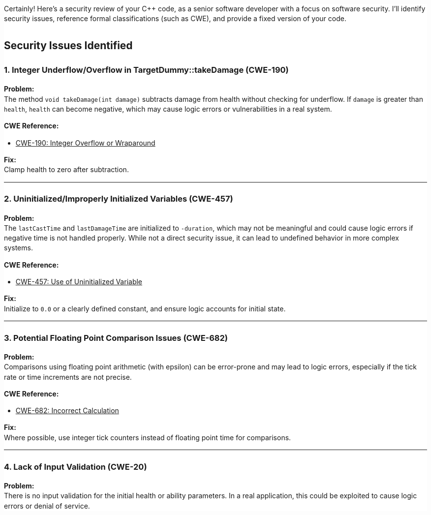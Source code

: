 Certainly! Here’s a security review of your C++ code, as a senior software developer with a focus on software security. I’ll identify security issues, reference formal classifications (such as CWE), and provide a fixed version of your code.

## Security Issues Identified

### 1. Integer Underflow/Overflow in TargetDummy::takeDamage (CWE-190)
**Problem:**  
The method `void takeDamage(int damage)` subtracts damage from health without checking for underflow. If `damage` is greater than `health`, `health` can become negative, which may cause logic errors or vulnerabilities in a real system.

**CWE Reference:**  
- [CWE-190: Integer Overflow or Wraparound](https://cwe.mitre.org/data/definitions/190.html)

**Fix:**  
Clamp health to zero after subtraction.

---

### 2. Uninitialized/Improperly Initialized Variables (CWE-457)
**Problem:**  
The `lastCastTime` and `lastDamageTime` are initialized to `-duration`, which may not be meaningful and could cause logic errors if negative time is not handled properly. While not a direct security issue, it can lead to undefined behavior in more complex systems.

**CWE Reference:**  
- [CWE-457: Use of Uninitialized Variable](https://cwe.mitre.org/data/definitions/457.html)

**Fix:**  
Initialize to `0.0` or a clearly defined constant, and ensure logic accounts for initial state.

---

### 3. Potential Floating Point Comparison Issues (CWE-682)
**Problem:**  
Comparisons using floating point arithmetic (with epsilon) can be error-prone and may lead to logic errors, especially if the tick rate or time increments are not precise.

**CWE Reference:**  
- [CWE-682: Incorrect Calculation](https://cwe.mitre.org/data/definitions/682.html)

**Fix:**  
Where possible, use integer tick counters instead of floating point time for comparisons.

---

### 4. Lack of Input Validation (CWE-20)
**Problem:**  
There is no input validation for the initial health or ability parameters. In a real application, this could be exploited to cause logic errors or denial of service.
